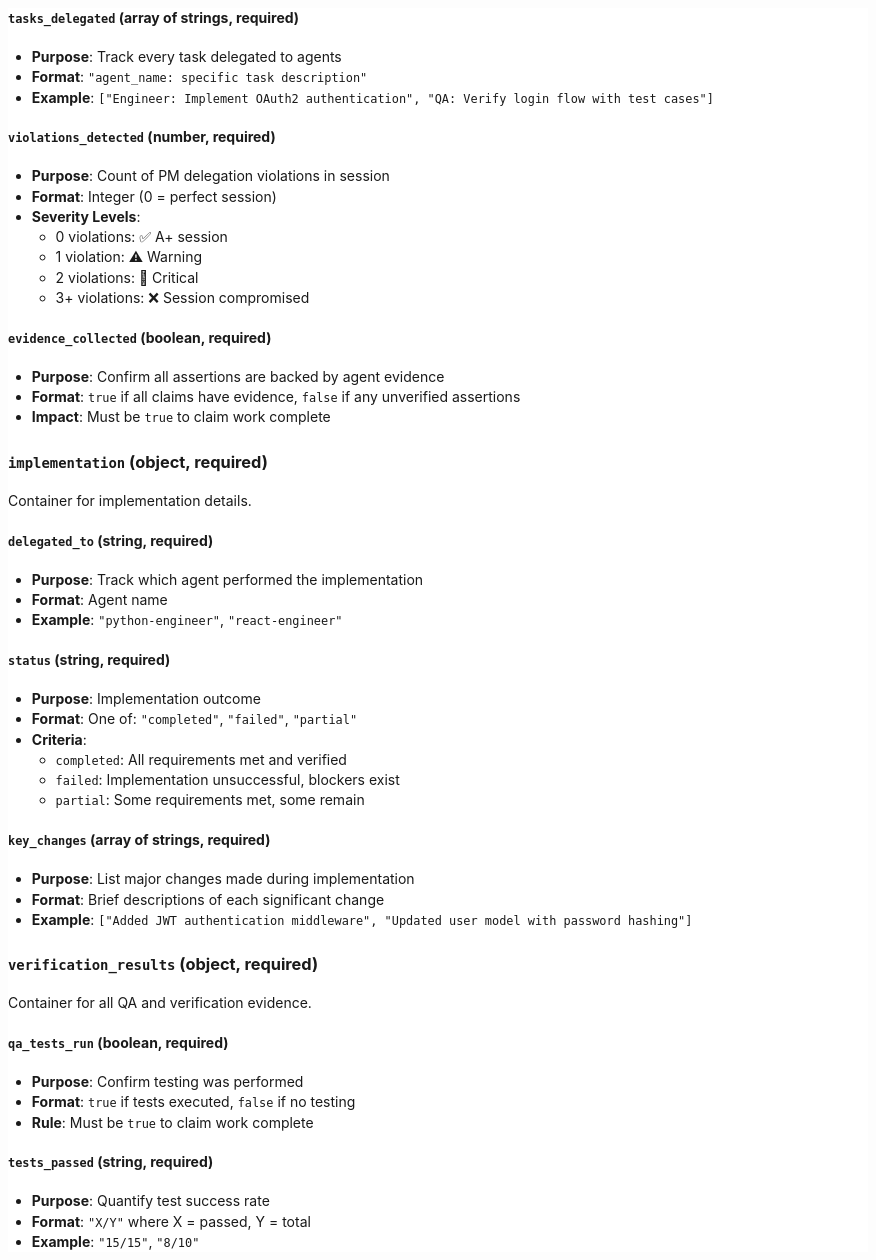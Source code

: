 #### `tasks_delegated` (array of strings, required)
- **Purpose**: Track every task delegated to agents
- **Format**: `"agent_name: specific task description"`
- **Example**: `["Engineer: Implement OAuth2 authentication", "QA: Verify login flow with test cases"]`

#### `violations_detected` (number, required)
- **Purpose**: Count of PM delegation violations in session
- **Format**: Integer (0 = perfect session)
- **Severity Levels**:
  - 0 violations: ✅ A+ session
  - 1 violation: ⚠️ Warning
  - 2 violations: 🚨 Critical
  - 3+ violations: ❌ Session compromised

#### `evidence_collected` (boolean, required)
- **Purpose**: Confirm all assertions are backed by agent evidence
- **Format**: `true` if all claims have evidence, `false` if any unverified assertions
- **Impact**: Must be `true` to claim work complete

### `implementation` (object, required)
Container for implementation details.

#### `delegated_to` (string, required)
- **Purpose**: Track which agent performed the implementation
- **Format**: Agent name
- **Example**: `"python-engineer"`, `"react-engineer"`

#### `status` (string, required)
- **Purpose**: Implementation outcome
- **Format**: One of: `"completed"`, `"failed"`, `"partial"`
- **Criteria**:
  - `completed`: All requirements met and verified
  - `failed`: Implementation unsuccessful, blockers exist
  - `partial`: Some requirements met, some remain

#### `key_changes` (array of strings, required)
- **Purpose**: List major changes made during implementation
- **Format**: Brief descriptions of each significant change
- **Example**: `["Added JWT authentication middleware", "Updated user model with password hashing"]`

### `verification_results` (object, required)
Container for all QA and verification evidence.

#### `qa_tests_run` (boolean, required)
- **Purpose**: Confirm testing was performed
- **Format**: `true` if tests executed, `false` if no testing
- **Rule**: Must be `true` to claim work complete

#### `tests_passed` (string, required)
- **Purpose**: Quantify test success rate
- **Format**: `"X/Y"` where X = passed, Y = total
- **Example**: `"15/15"`, `"8/10"`

